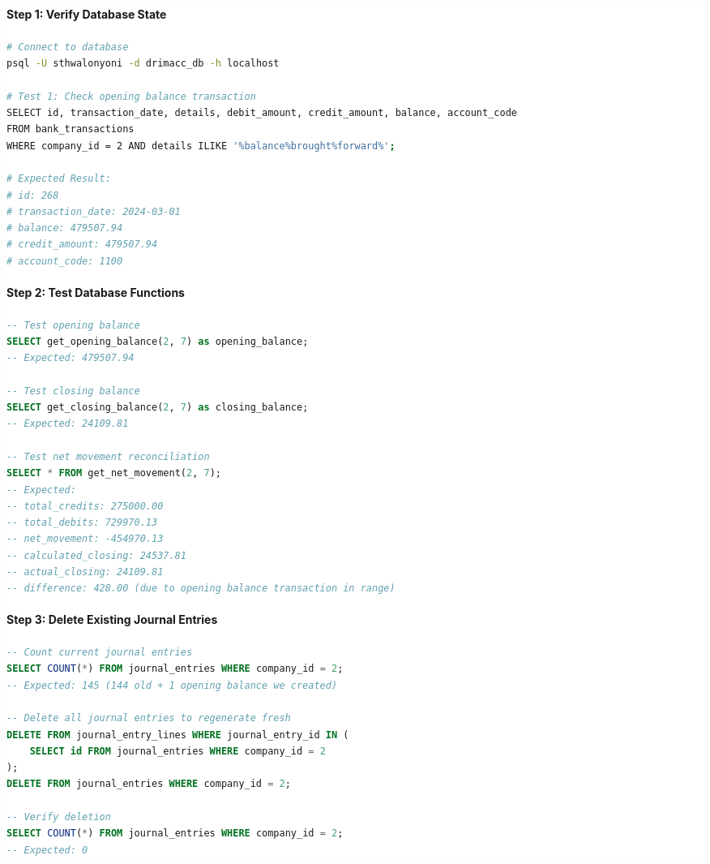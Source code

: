 #### **Step 1: Verify Database State**
```bash
# Connect to database
psql -U sthwalonyoni -d drimacc_db -h localhost

# Test 1: Check opening balance transaction
SELECT id, transaction_date, details, debit_amount, credit_amount, balance, account_code 
FROM bank_transactions 
WHERE company_id = 2 AND details ILIKE '%balance%brought%forward%';

# Expected Result:
# id: 268
# transaction_date: 2024-03-01
# balance: 479507.94
# credit_amount: 479507.94
# account_code: 1100
```

#### **Step 2: Test Database Functions**
```sql
-- Test opening balance
SELECT get_opening_balance(2, 7) as opening_balance;
-- Expected: 479507.94

-- Test closing balance
SELECT get_closing_balance(2, 7) as closing_balance;
-- Expected: 24109.81

-- Test net movement reconciliation
SELECT * FROM get_net_movement(2, 7);
-- Expected:
-- total_credits: 275000.00
-- total_debits: 729970.13
-- net_movement: -454970.13
-- calculated_closing: 24537.81
-- actual_closing: 24109.81
-- difference: 428.00 (due to opening balance transaction in range)
```

#### **Step 3: Delete Existing Journal Entries**
```sql
-- Count current journal entries
SELECT COUNT(*) FROM journal_entries WHERE company_id = 2;
-- Expected: 145 (144 old + 1 opening balance we created)

-- Delete all journal entries to regenerate fresh
DELETE FROM journal_entry_lines WHERE journal_entry_id IN (
    SELECT id FROM journal_entries WHERE company_id = 2
);
DELETE FROM journal_entries WHERE company_id = 2;

-- Verify deletion
SELECT COUNT(*) FROM journal_entries WHERE company_id = 2;
-- Expected: 0
```
